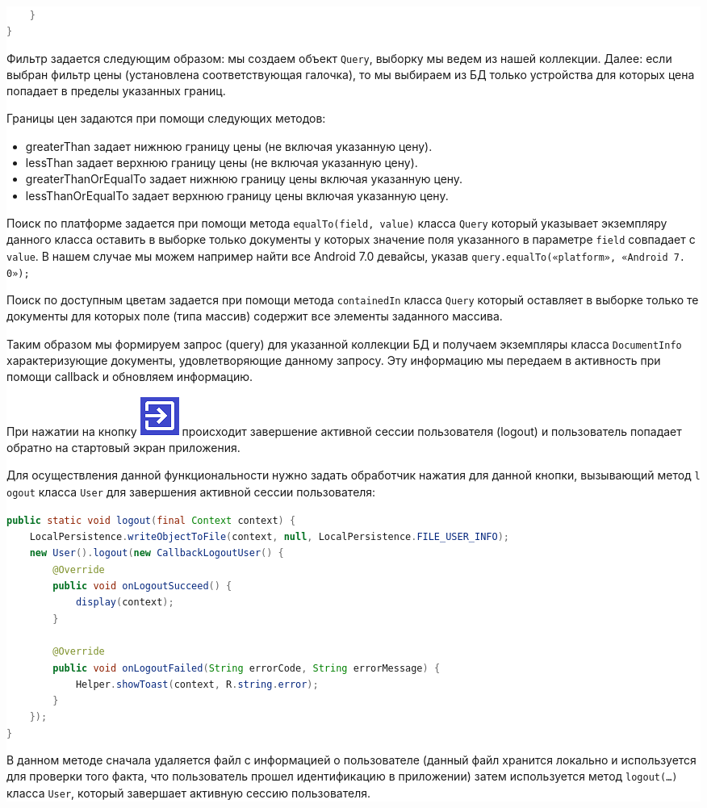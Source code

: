 ```Java
    }
}
```

Фильтр задается следующим образом: мы создаем объект `Query`, выборку мы ведем из нашей коллекции. Далее: если выбран фильтр цены (установлена соответствующая галочка), то мы выбираем из БД только устройства для которых цена попадает в пределы указанных границ.

Границы цен задаются при помощи следующих методов:
* greaterThan задает нижнюю границу цены (не включая указанную цену).
* lessThan задает верхнюю границу цены (не включая указанную цену).
* greaterThanOrEqualTo задает нижнюю границу цены включая указанную цену.
* lessThanOrEqualTo задает верхнюю границу цены включая указанную цену.

Поиск по платформе задается при помощи метода `equalTo(field, value)` класса `Query` который указывает экземпляру данного класса оставить в выборке только документы у которых значение поля указанного в параметре `field` совпадает с `value`. В нашем случае мы можем например найти все Android 7.0 девайсы, указав `query.equalTo(«platform», «Android 7.0»);`

Поиск по доступным цветам задается при помощи метода `containedIn` класса `Query` который оставляет в выборке только те документы для которых поле (типа массив) содержит все элементы заданного массива.

Таким образом мы формируем запрос (query) для указанной коллекции БД и получаем экземпляры класса `DocumentInfo` характеризующие документы, удовлетворяющие данному запросу. Эту информацию мы передаем в активность при помощи callback и обновляем информацию.

При нажатии на кнопку ![Закончить активную сессию пользователя](img/Storehouse/2.1.3.png) происходит завершение активной сессии пользователя (logout) и пользователь попадает обратно на стартовый экран приложения.

Для осуществления данной функциональности нужно задать обработчик нажатия для данной кнопки, вызывающий метод  `logout` класса `User` для завершения активной сессии пользователя:

```Java
public static void logout(final Context context) {
    LocalPersistence.writeObjectToFile(context, null, LocalPersistence.FILE_USER_INFO);
    new User().logout(new CallbackLogoutUser() {
        @Override
        public void onLogoutSucceed() {
            display(context);
        }

        @Override
        public void onLogoutFailed(String errorCode, String errorMessage) {
            Helper.showToast(context, R.string.error);
        }
    });
}
```
В данном методе сначала удаляется файл с информацией о пользователе (данный файл хранится локально и используется для проверки того факта, что пользователь прошел идентификацию в приложении) затем используется метод `logout(…)` класса `User`, который завершает активную сессию пользователя.
